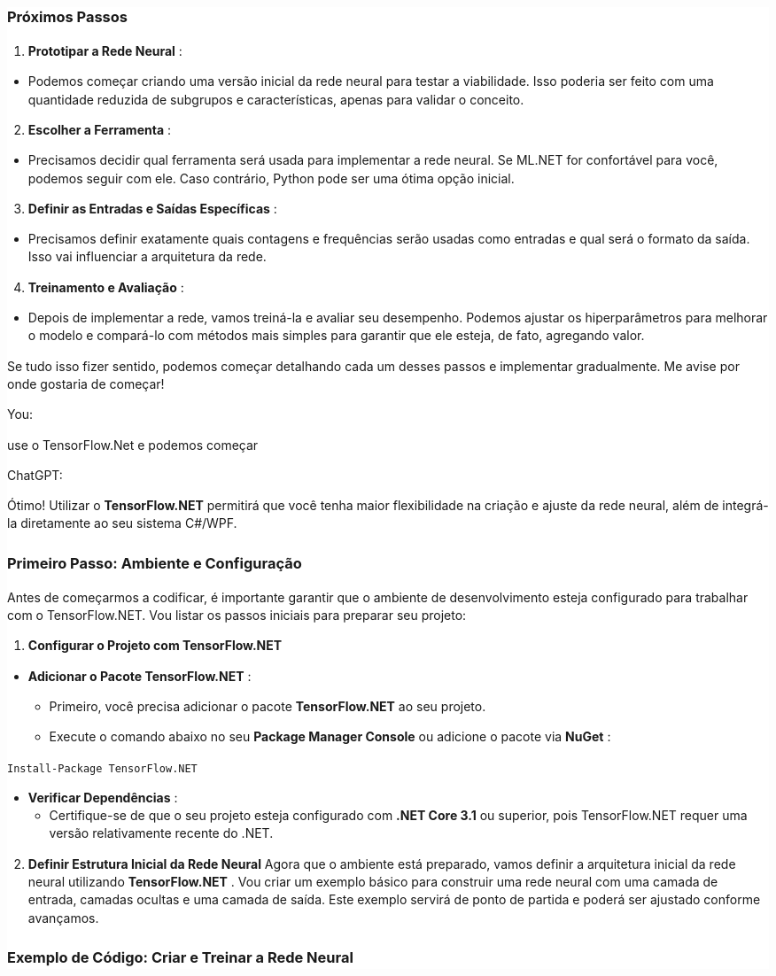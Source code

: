 ### Próximos Passos 
 
1. **Prototipar a Rede Neural** :
  - Podemos começar criando uma versão inicial da rede neural para testar a viabilidade. Isso poderia ser feito com uma quantidade reduzida de subgrupos e características, apenas para validar o conceito.
 
2. **Escolher a Ferramenta** :
  - Precisamos decidir qual ferramenta será usada para implementar a rede neural. Se ML.NET for confortável para você, podemos seguir com ele. Caso contrário, Python pode ser uma ótima opção inicial.
 
3. **Definir as Entradas e Saídas Específicas** :
  - Precisamos definir exatamente quais contagens e frequências serão usadas como entradas e qual será o formato da saída. Isso vai influenciar a arquitetura da rede.
 
4. **Treinamento e Avaliação** :
  - Depois de implementar a rede, vamos treiná-la e avaliar seu desempenho. Podemos ajustar os hiperparâmetros para melhorar o modelo e compará-lo com métodos mais simples para garantir que ele esteja, de fato, agregando valor.

Se tudo isso fizer sentido, podemos começar detalhando cada um desses passos e implementar gradualmente. Me avise por onde gostaria de começar!

You: 

use o TensorFlow.Net e podemos começar

ChatGPT: 

Ótimo! Utilizar o **TensorFlow.NET**  permitirá que você tenha maior flexibilidade na criação e ajuste da rede neural, além de integrá-la diretamente ao seu sistema C#/WPF.
### Primeiro Passo: Ambiente e Configuração 

Antes de começarmos a codificar, é importante garantir que o ambiente de desenvolvimento esteja configurado para trabalhar com o TensorFlow.NET. Vou listar os passos iniciais para preparar seu projeto:
1. **Configurar o Projeto com TensorFlow.NET**  
- **Adicionar o Pacote TensorFlow.NET** : 
  - Primeiro, você precisa adicionar o pacote **TensorFlow.NET**  ao seu projeto.
 
  - Execute o comando abaixo no seu **Package Manager Console**  ou adicione o pacote via **NuGet** :

```bash
Install-Package TensorFlow.NET
```
 
- **Verificar Dependências** : 
  - Certifique-se de que o seu projeto esteja configurado com **.NET Core 3.1**  ou superior, pois TensorFlow.NET requer uma versão relativamente recente do .NET.
2. **Definir Estrutura Inicial da Rede Neural** Agora que o ambiente está preparado, vamos definir a arquitetura inicial da rede neural utilizando **TensorFlow.NET** . Vou criar um exemplo básico para construir uma rede neural com uma camada de entrada, camadas ocultas e uma camada de saída. Este exemplo servirá de ponto de partida e poderá ser ajustado conforme avançamos.
### Exemplo de Código: Criar e Treinar a Rede Neural 

